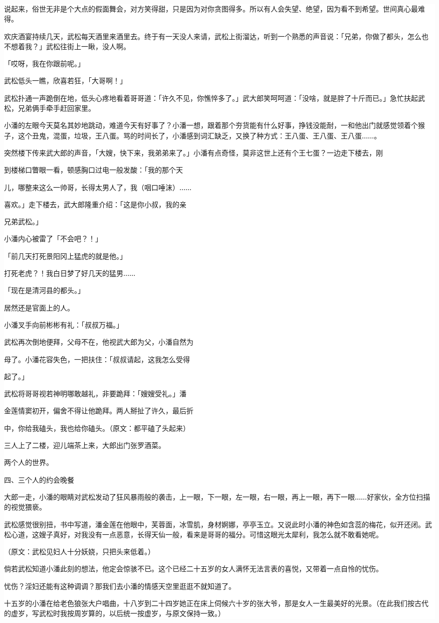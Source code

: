 说起来，俗世无非是个大点的假面舞会，对方笑得甜，只是因为对你贪图得多。所以有人会失望、绝望，因为看不到希望。世间真心最难得。

欢庆酒宴持续几天，武松每天酒里来酒里去。终于有一天没人来请，武松上街溜达，听到一个熟悉的声音说：「兄弟，你做了都头，怎么也不想着我？」武松往街上一瞅，没人啊。

「哎呀，我在你跟前呢。」

武松低头一瞧，欣喜若狂，「大哥啊！」

武松扑通一声跪倒在地，低头心疼地看着哥哥道：「许久不见，你憔悴多了。」武大郎笑呵呵道：「没啥，就是胖了十斤而已。」急忙扶起武松，兄弟俩手牵手赶回家里。

小潘的左眼今天莫名其妙地跳动，难道今天有好事了？小潘一想，跟着那个夯货能有什么好事，挣钱没能耐，一和他出门就感觉领着个猴子，这个丑鬼，混蛋，垃圾，王八蛋。骂的时间长了，小潘感到词汇缺乏，又换了种方式：王八蛋、王八蛋、王八蛋……。

突然楼下传来武大郎的声音，「大嫂，快下来，我弟弟来了。」小潘有点奇怪，莫非这世上还有个王七蛋？一边走下楼去，刚

到楼梯口瞥眼一看，顿感胸口过电一般发酸：「我的那个天

儿，哪整来这么一帅哥，长得太男人了，我（咽口唾沫）……

喜欢。」走下楼去，武大郎隆重介绍：「这是你小叔，我的亲

兄弟武松。」

小潘内心被雷了「不会吧？！」

「前几天打死景阳冈上猛虎的就是他。」

打死老虎？！我白日梦了好几天的猛男……

「现在是清河县的都头。」

居然还是官面上的人。

小潘叉手向前彬彬有礼：「叔叔万福。」

武松再次倒地便拜，父母不在，他视武大郎为父，小潘自然为

母了。小潘花容失色，一把扶住：「叔叔请起，这我怎么受得

起了。」

武松将哥哥视若神明哪敢越礼，非要跪拜：「嫂嫂受礼。」潘

金莲情窦初开，偏舍不得让他跪拜。两人掰扯了许久，最后折

中，你给我磕头，我也给你磕头。（原文：都平磕了头起来）

三人上了二楼，迎儿端茶上来，大郎出门张罗酒菜。

两个人的世界。

四、三个人的约会晚餐

大郎一走，小潘的眼睛对武松发动了狂风暴雨般的袭击，上一眼，下一眼，左一眼，右一眼，再上一眼，再下一眼……好家伙，全方位扫描的视觉猥亵。

武松感觉很别扭，书中写道，潘金莲在他眼中，芙蓉面，冰雪肌，身材婀娜，亭亭玉立。又说此时小潘的神色如含蕊的梅花，似开还闭。武松心道，这嫂子真好，对我没有一点恶意，长得天仙一般，看来是哥哥的福分。可惜这眼光太犀利，我怎么就不敢看她呢。

（原文：武松见妇人十分妖娆，只把头来低着。）

倘若武松知道小潘此刻的想法，他定会惊骇不已。这个已经二十五岁的女人满怀无法言表的喜悦，又带着一点自怜的忧伤。

忧伤？淫妇还能有这种调调？那我们去小潘的情感天空里逛逛不就知道了。

十五岁的小潘在给老色狼张大户唱曲，十八岁到二十四岁她正在床上伺候六十岁的张大爷，那是女人一生最美好的光景。（在此我们按古代的虚岁，写武松时我按周岁算的，以后统一按虚岁，与原文保持一致。）
